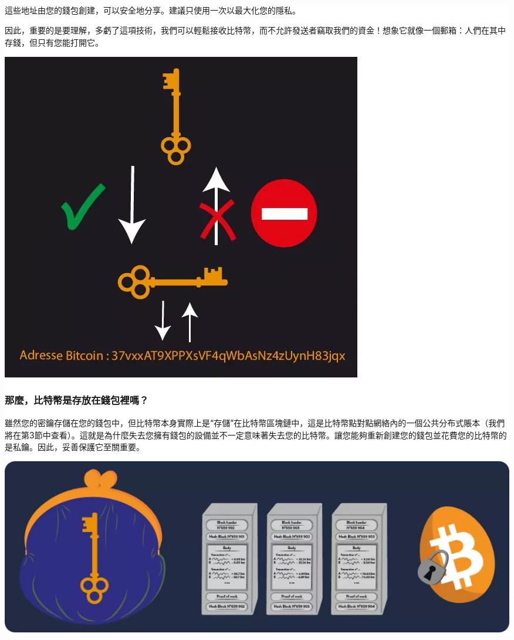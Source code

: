   這些地址由您的錢包創建，可以安全地分享。建議只使用一次以最大化您的隱私。
  
因此，重要的是要理解，多虧了這項技術，我們可以輕鬆接收比特幣，而不允許發送者竊取我們的資金！想象它就像一個郵箱：人們在其中存錢，但只有您能打開它。

![image](assets/en/chapter5/4.webp)

### 那麼，比特幣是存放在錢包裡嗎？

雖然您的密鑰存儲在您的錢包中，但比特幣本身實際上是“存儲”在比特幣區塊鏈中，這是比特幣點對點網絡內的一個公共分布式賬本（我們將在第3節中查看）。這就是為什麼失去您擁有錢包的設備並不一定意味著失去您的比特幣。讓您能夠重新創建您的錢包並花費您的比特幣的是私鑰。因此，妥善保護它至關重要。

![image](assets/en/chapter5/1.webp)
